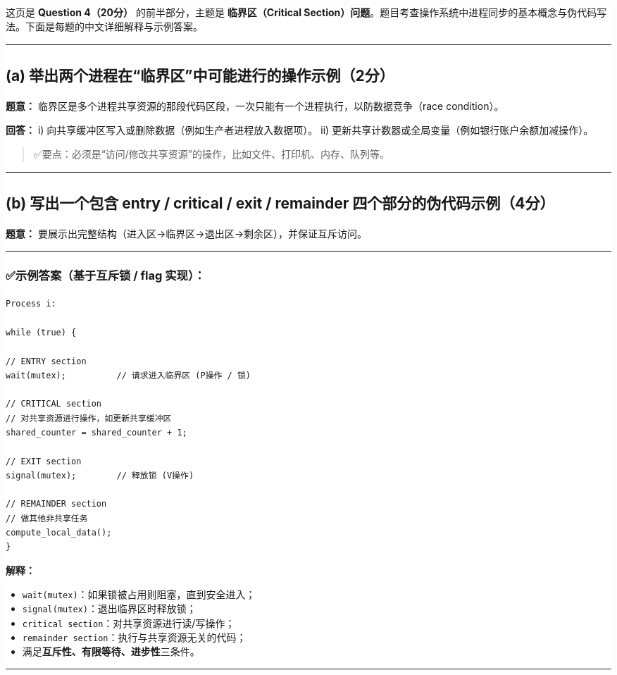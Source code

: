 这页是 **Question 4（20分）** 的前半部分，主题是 **临界区（Critical Section）问题**。题目考查操作系统中进程同步的基本概念与伪代码写法。下面是每题的中文详细解释与示例答案。

---

## (a) 举出两个进程在“临界区”中可能进行的操作示例（2分）

**题意：** 临界区是多个进程共享资源的那段代码区段，一次只能有一个进程执行，以防数据竞争（race condition）。

**回答：**
i) 向共享缓冲区写入或删除数据（例如生产者进程放入数据项）。
ii) 更新共享计数器或全局变量（例如银行账户余额加减操作）。

> ✅要点：必须是“访问/修改共享资源”的操作，比如文件、打印机、内存、队列等。

---

## (b) 写出一个包含 entry / critical / exit / remainder 四个部分的伪代码示例（4分）

**题意：** 要展示出完整结构（进入区→临界区→退出区→剩余区），并保证互斥访问。

---

### ✅示例答案（基于互斥锁 / flag 实现）：

```plaintext
Process i:

while (true) {

// ENTRY section
wait(mutex);          // 请求进入临界区 (P操作 / 锁)

// CRITICAL section
// 对共享资源进行操作，如更新共享缓冲区
shared_counter = shared_counter + 1;

// EXIT section
signal(mutex);        // 释放锁 (V操作)

// REMAINDER section
// 做其他非共享任务
compute_local_data();
}
```

**解释：**

* `wait(mutex)`：如果锁被占用则阻塞，直到安全进入；
* `signal(mutex)`：退出临界区时释放锁；
* `critical section`：对共享资源进行读/写操作；
* `remainder section`：执行与共享资源无关的代码；
* 满足**互斥性、有限等待、进步性**三条件。

---